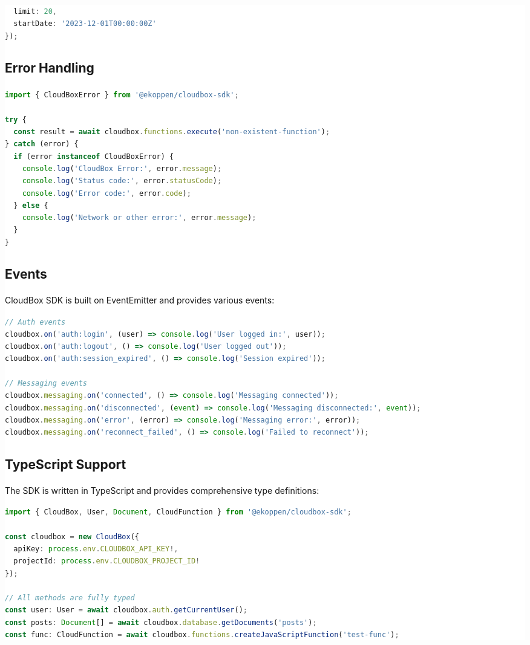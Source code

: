 ```javascript
  limit: 20,
  startDate: '2023-12-01T00:00:00Z'
});
```

## Error Handling

```javascript
import { CloudBoxError } from '@ekoppen/cloudbox-sdk';

try {
  const result = await cloudbox.functions.execute('non-existent-function');
} catch (error) {
  if (error instanceof CloudBoxError) {
    console.log('CloudBox Error:', error.message);
    console.log('Status code:', error.statusCode);
    console.log('Error code:', error.code);
  } else {
    console.log('Network or other error:', error.message);
  }
}
```

## Events

CloudBox SDK is built on EventEmitter and provides various events:

```javascript
// Auth events
cloudbox.on('auth:login', (user) => console.log('User logged in:', user));
cloudbox.on('auth:logout', () => console.log('User logged out'));
cloudbox.on('auth:session_expired', () => console.log('Session expired'));

// Messaging events
cloudbox.messaging.on('connected', () => console.log('Messaging connected'));
cloudbox.messaging.on('disconnected', (event) => console.log('Messaging disconnected:', event));
cloudbox.messaging.on('error', (error) => console.log('Messaging error:', error));
cloudbox.messaging.on('reconnect_failed', () => console.log('Failed to reconnect'));
```

## TypeScript Support

The SDK is written in TypeScript and provides comprehensive type definitions:

```typescript
import { CloudBox, User, Document, CloudFunction } from '@ekoppen/cloudbox-sdk';

const cloudbox = new CloudBox({
  apiKey: process.env.CLOUDBOX_API_KEY!,
  projectId: process.env.CLOUDBOX_PROJECT_ID!
});

// All methods are fully typed
const user: User = await cloudbox.auth.getCurrentUser();
const posts: Document[] = await cloudbox.database.getDocuments('posts');
const func: CloudFunction = await cloudbox.functions.createJavaScriptFunction('test-func');
```

